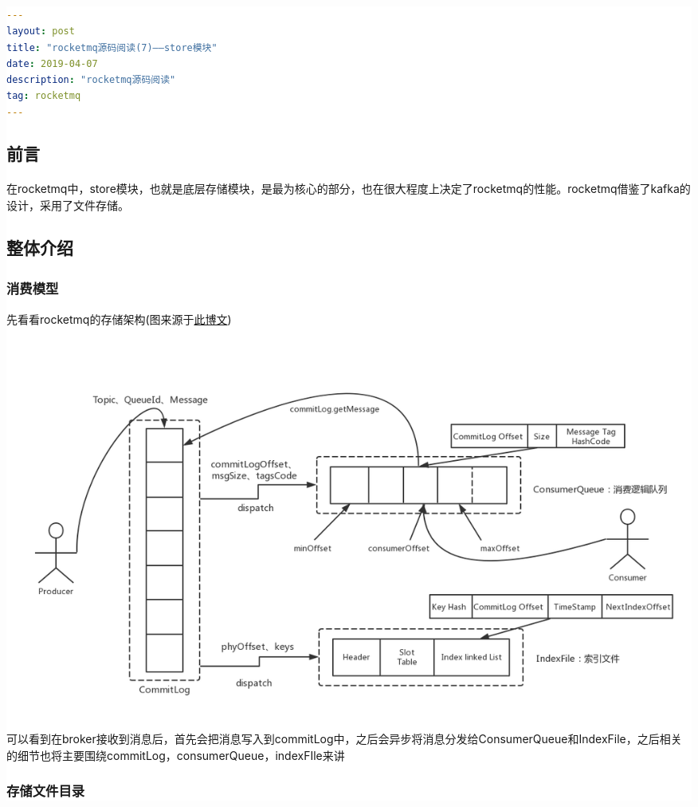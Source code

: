 ```yaml
---
layout: post
title: "rocketmq源码阅读(7)——store模块"
date: 2019-04-07
description: "rocketmq源码阅读"
tag: rocketmq
---
```


## 前言

在rocketmq中，store模块，也就是底层存储模块，是最为核心的部分，也在很大程度上决定了rocketmq的性能。rocketmq借鉴了kafka的设计，采用了文件存储。

## 整体介绍

### 消费模型

先看看rocketmq的存储架构(图来源于[此博文](https://www.jianshu.com/p/b73fdd893f98))

![](/img/in-post/rocketmq-7-store/2.png)

可以看到在broker接收到消息后，首先会把消息写入到commitLog中，之后会异步将消息分发给ConsumerQueue和IndexFile，之后相关的细节也将主要围绕commitLog，consumerQueue，indexFIle来讲

### 存储文件目录
